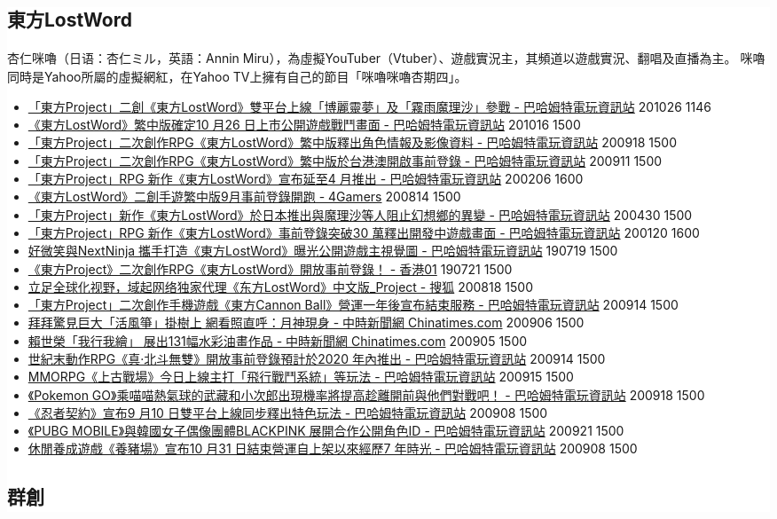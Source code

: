 ## 東方LostWord

杏仁咪嚕（日语：杏仁ミル，英語：Annin Miru），為虛擬YouTuber（Vtuber）、遊戲實況主，其頻道以遊戲實況、翻唱及直播為主。
咪嚕同時是Yahoo所屬的虛擬網紅，在Yahoo TV上擁有自己的節目「咪嚕咪嚕杏期四」。


- [「東方Project」二創《東方LostWord》雙平台上線「博麗靈夢」及「霧雨魔理沙」參戰 - 巴哈姆特電玩資訊站](https://gnn.gamer.com.tw/detail.php?sn=205279 "「東方Project」二創《東方LostWord》雙平台上線「博麗靈夢」及「霧雨魔理沙」參戰 - 巴哈姆特電玩資訊站") 201026 1146
- [《東方LostWord》繁中版確定10 月26 日上市公開遊戲戰鬥畫面 - 巴哈姆特電玩資訊站](https://gnn.gamer.com.tw/detail.php?sn=204870 "《東方LostWord》繁中版確定10 月26 日上市公開遊戲戰鬥畫面 - 巴哈姆特電玩資訊站") 201016 1500
- [「東方Project」二次創作RPG《東方LostWord》繁中版釋出角色情報及影像資料 - 巴哈姆特電玩資訊站](https://gnn.gamer.com.tw/detail.php?sn=203430 "「東方Project」二次創作RPG《東方LostWord》繁中版釋出角色情報及影像資料 - 巴哈姆特電玩資訊站") 200918 1500
- [「東方Project」二次創作RPG《東方LostWord》繁中版於台港澳開啟事前登錄 - 巴哈姆特電玩資訊站](https://gnn.gamer.com.tw/detail.php?sn=203072 "「東方Project」二次創作RPG《東方LostWord》繁中版於台港澳開啟事前登錄 - 巴哈姆特電玩資訊站") 200911 1500
- [「東方Project」RPG 新作《東方LostWord》宣布延至4 月推出 - 巴哈姆特電玩資訊站](https://gnn.gamer.com.tw/detail.php?sn=192293 "「東方Project」RPG 新作《東方LostWord》宣布延至4 月推出 - 巴哈姆特電玩資訊站") 200206 1600
- [《東方LostWord》二創手遊繁中版9月事前登錄開跑 - 4Gamers](https://www.4gamers.com.tw/news/detail/44368/touhou-lost-word-traditional-chinese-edition-pre-resignation-coming-this-september "《東方LostWord》二創手遊繁中版9月事前登錄開跑 - 4Gamers") 200814 1500
- [「東方Project」新作《東方LostWord》於日本推出與魔理沙等人阻止幻想鄉的異變 - 巴哈姆特電玩資訊站](https://gnn.gamer.com.tw/detail.php?sn=196306 "「東方Project」新作《東方LostWord》於日本推出與魔理沙等人阻止幻想鄉的異變 - 巴哈姆特電玩資訊站") 200430 1500
- [「東方Project」RPG 新作《東方LostWord》事前登錄突破30 萬釋出開發中遊戲畫面 - 巴哈姆特電玩資訊站](https://gnn.gamer.com.tw/detail.php?sn=191667 "「東方Project」RPG 新作《東方LostWord》事前登錄突破30 萬釋出開發中遊戲畫面 - 巴哈姆特電玩資訊站") 200120 1600
- [好微笑與NextNinja 攜手打造《東方LostWord》曝光公開遊戲主視覺圖 - 巴哈姆特電玩資訊站](https://gnn.gamer.com.tw/detail.php?sn=182918 "好微笑與NextNinja 攜手打造《東方LostWord》曝光公開遊戲主視覺圖 - 巴哈姆特電玩資訊站") 190719 1500
- [《東方Project》二次創作RPG《東方LostWord》開放事前登錄！ - 香港01](https://www.hk01.com/%E9%81%8A%E6%88%B2%E5%8B%95%E6%BC%AB/354244/%E6%9D%B1%E6%96%B9project-%E4%BA%8C%E6%AC%A1%E5%89%B5%E4%BD%9Crpg-%E6%9D%B1%E6%96%B9lostword-%E9%96%8B%E6%94%BE%E4%BA%8B%E5%89%8D%E7%99%BB%E9%8C%84 "《東方Project》二次創作RPG《東方LostWord》開放事前登錄！ - 香港01") 190721 1500
- [立足全球化视野，域起网络独家代理《东方LostWord》中文版_Project - 搜狐](http://www.sohu.com/a/413651000_204728 "立足全球化视野，域起网络独家代理《东方LostWord》中文版_Project - 搜狐") 200818 1500
- [「東方Project」二次創作手機遊戲《東方Cannon Ball》營運一年後宣布結束服務 - 巴哈姆特電玩資訊站](https://gnn.gamer.com.tw/detail.php?sn=203182 "「東方Project」二次創作手機遊戲《東方Cannon Ball》營運一年後宣布結束服務 - 巴哈姆特電玩資訊站") 200914 1500
- [拜拜驚見巨大「活風箏」掛樹上 網看照直呼：月神現身 - 中時新聞網 Chinatimes.com](https://www.chinatimes.com/realtimenews/20200906003249-260402 "拜拜驚見巨大「活風箏」掛樹上 網看照直呼：月神現身 - 中時新聞網 Chinatimes.com") 200906 1500
- [賴世榮「我行我繪」 展出131幅水彩油畫作品 - 中時新聞網 Chinatimes.com](https://www.chinatimes.com/realtimenews/20200905002962-260421 "賴世榮「我行我繪」 展出131幅水彩油畫作品 - 中時新聞網 Chinatimes.com") 200905 1500
- [世紀末動作RPG《真‧北斗無雙》開放事前登錄預計於2020 年內推出 - 巴哈姆特電玩資訊站](https://gnn.gamer.com.tw/detail.php?sn=203151 "世紀末動作RPG《真‧北斗無雙》開放事前登錄預計於2020 年內推出 - 巴哈姆特電玩資訊站") 200914 1500
- [MMORPG《上古戰場》今日上線主打「飛行戰鬥系統」等玩法 - 巴哈姆特電玩資訊站](https://gnn.gamer.com.tw/detail.php?sn=203236 "MMORPG《上古戰場》今日上線主打「飛行戰鬥系統」等玩法 - 巴哈姆特電玩資訊站") 200915 1500
- [《Pokemon GO》乘喵喵熱氣球的武藏和小次郎出現機率將提高趁離開前與他們對戰吧！ - 巴哈姆特電玩資訊站](https://gnn.gamer.com.tw/detail.php?sn=203411 "《Pokemon GO》乘喵喵熱氣球的武藏和小次郎出現機率將提高趁離開前與他們對戰吧！ - 巴哈姆特電玩資訊站") 200918 1500
- [《忍者契約》宣布9 月10 日雙平台上線同步釋出特色玩法 - 巴哈姆特電玩資訊站](https://gnn.gamer.com.tw/detail.php?sn=202886 "《忍者契約》宣布9 月10 日雙平台上線同步釋出特色玩法 - 巴哈姆特電玩資訊站") 200908 1500
- [《PUBG MOBILE》與韓國女子偶像團體BLACKPINK 展開合作公開角色ID - 巴哈姆特電玩資訊站](https://gnn.gamer.com.tw/detail.php?sn=203513 "《PUBG MOBILE》與韓國女子偶像團體BLACKPINK 展開合作公開角色ID - 巴哈姆特電玩資訊站") 200921 1500
- [休閒養成遊戲《養豬場》宣布10 月31 日結束營運自上架以來經歷7 年時光 - 巴哈姆特電玩資訊站](https://gnn.gamer.com.tw/detail.php?sn=202880 "休閒養成遊戲《養豬場》宣布10 月31 日結束營運自上架以來經歷7 年時光 - 巴哈姆特電玩資訊站") 200908 1500

## 群創
